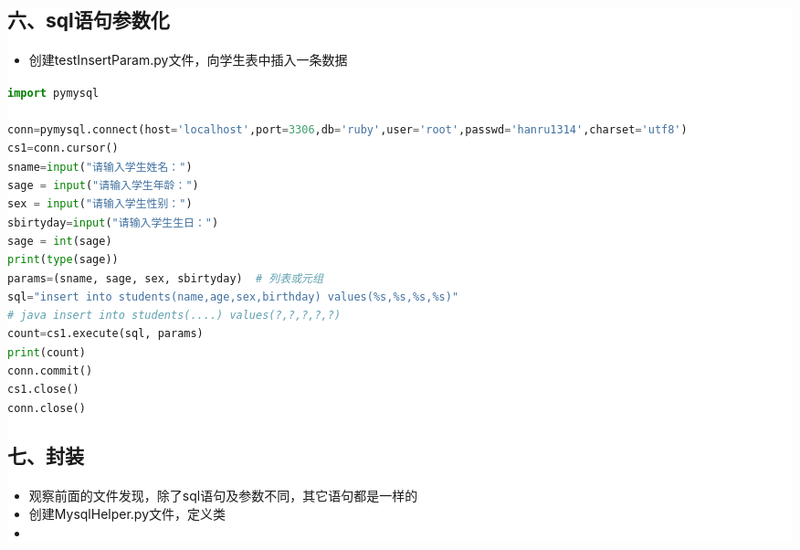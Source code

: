 

## 六、sql语句参数化

- 创建testInsertParam.py文件，向学生表中插入一条数据

```python
import pymysql

conn=pymysql.connect(host='localhost',port=3306,db='ruby',user='root',passwd='hanru1314',charset='utf8')
cs1=conn.cursor()
sname=input("请输入学生姓名：")
sage = input("请输入学生年龄：")
sex = input("请输入学生性别：")
sbirtyday=input("请输入学生生日：")
sage = int(sage)
print(type(sage))
params=(sname, sage, sex, sbirtyday)  # 列表或元组
sql="insert into students(name,age,sex,birthday) values(%s,%s,%s,%s)"
# java insert into students(....) values(?,?,?,?,?)
count=cs1.execute(sql, params)
print(count)
conn.commit()
cs1.close()
conn.close()
```

## 七、封装

- 观察前面的文件发现，除了sql语句及参数不同，其它语句都是一样的
- 创建MysqlHelper.py文件，定义类
- ​